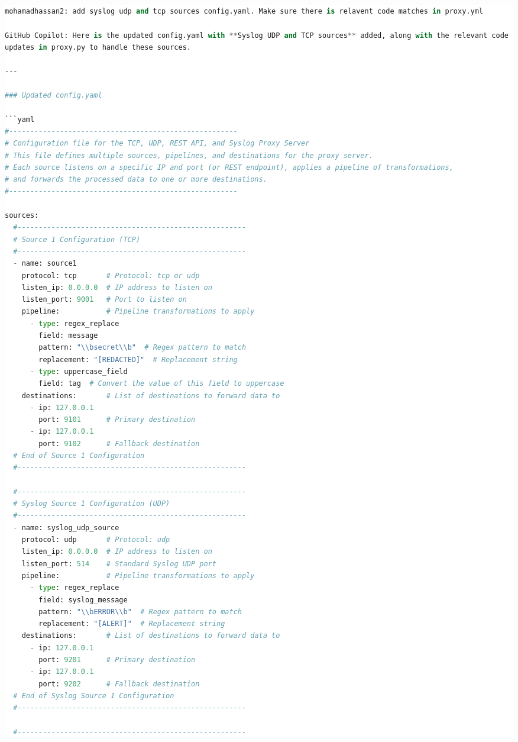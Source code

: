 ```python
mohamadhassan2: add syslog udp and tcp sources config.yaml. Make sure there is relavent code matches in proxy.yml

GitHub Copilot: Here is the updated config.yaml with **Syslog UDP and TCP sources** added, along with the relevant code updates in proxy.py to handle these sources.

---

### Updated config.yaml

```yaml
#------------------------------------------------------
# Configuration file for the TCP, UDP, REST API, and Syslog Proxy Server
# This file defines multiple sources, pipelines, and destinations for the proxy server.
# Each source listens on a specific IP and port (or REST endpoint), applies a pipeline of transformations,
# and forwards the processed data to one or more destinations.
#------------------------------------------------------

sources:
  #------------------------------------------------------
  # Source 1 Configuration (TCP)
  #------------------------------------------------------
  - name: source1
    protocol: tcp       # Protocol: tcp or udp
    listen_ip: 0.0.0.0  # IP address to listen on
    listen_port: 9001   # Port to listen on
    pipeline:           # Pipeline transformations to apply
      - type: regex_replace
        field: message
        pattern: "\\bsecret\\b"  # Regex pattern to match
        replacement: "[REDACTED]"  # Replacement string
      - type: uppercase_field
        field: tag  # Convert the value of this field to uppercase
    destinations:       # List of destinations to forward data to
      - ip: 127.0.0.1
        port: 9101      # Primary destination
      - ip: 127.0.0.1
        port: 9102      # Fallback destination
  # End of Source 1 Configuration
  #------------------------------------------------------

  #------------------------------------------------------
  # Syslog Source 1 Configuration (UDP)
  #------------------------------------------------------
  - name: syslog_udp_source
    protocol: udp       # Protocol: udp
    listen_ip: 0.0.0.0  # IP address to listen on
    listen_port: 514    # Standard Syslog UDP port
    pipeline:           # Pipeline transformations to apply
      - type: regex_replace
        field: syslog_message
        pattern: "\\bERROR\\b"  # Regex pattern to match
        replacement: "[ALERT]"  # Replacement string
    destinations:       # List of destinations to forward data to
      - ip: 127.0.0.1
        port: 9201      # Primary destination
      - ip: 127.0.0.1
        port: 9202      # Fallback destination
  # End of Syslog Source 1 Configuration
  #------------------------------------------------------

  #------------------------------------------------------
```
